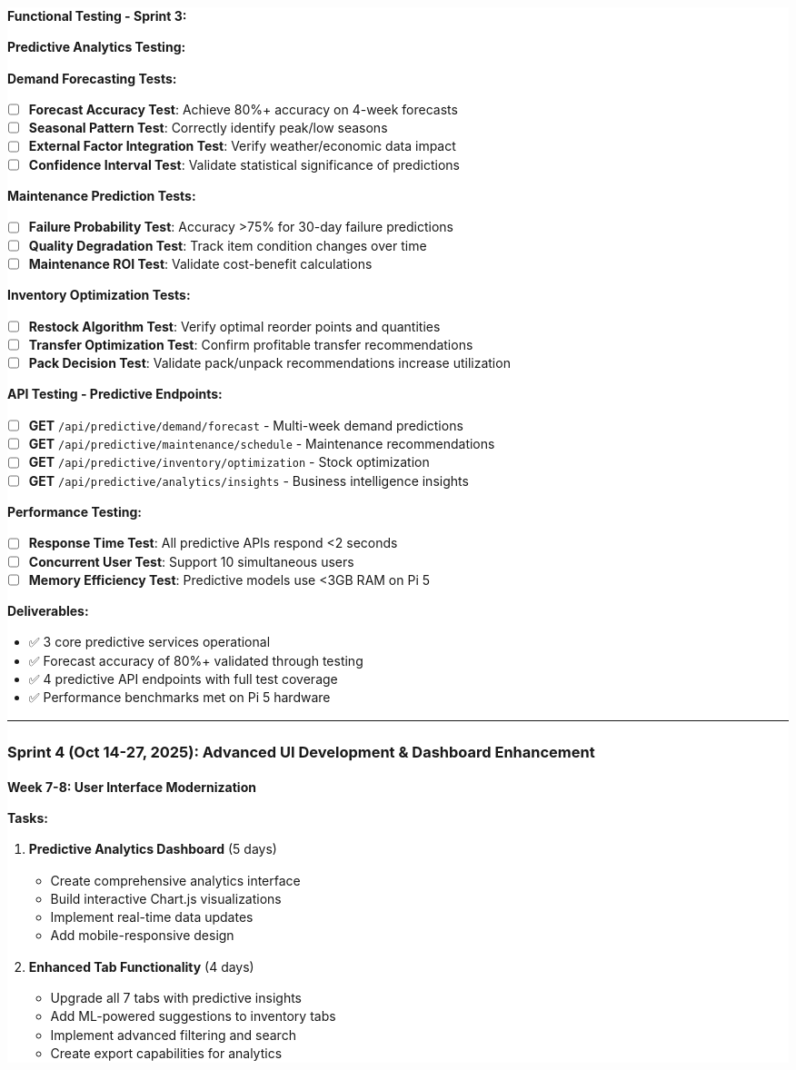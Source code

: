 **Functional Testing - Sprint 3:**

**Predictive Analytics Testing:**

**Demand Forecasting Tests:**
- [ ] **Forecast Accuracy Test**: Achieve 80%+ accuracy on 4-week forecasts
- [ ] **Seasonal Pattern Test**: Correctly identify peak/low seasons
- [ ] **External Factor Integration Test**: Verify weather/economic data impact
- [ ] **Confidence Interval Test**: Validate statistical significance of predictions

**Maintenance Prediction Tests:**
- [ ] **Failure Probability Test**: Accuracy >75% for 30-day failure predictions
- [ ] **Quality Degradation Test**: Track item condition changes over time
- [ ] **Maintenance ROI Test**: Validate cost-benefit calculations

**Inventory Optimization Tests:**
- [ ] **Restock Algorithm Test**: Verify optimal reorder points and quantities
- [ ] **Transfer Optimization Test**: Confirm profitable transfer recommendations
- [ ] **Pack Decision Test**: Validate pack/unpack recommendations increase utilization

**API Testing - Predictive Endpoints:**
- [ ] **GET** `/api/predictive/demand/forecast` - Multi-week demand predictions
- [ ] **GET** `/api/predictive/maintenance/schedule` - Maintenance recommendations
- [ ] **GET** `/api/predictive/inventory/optimization` - Stock optimization
- [ ] **GET** `/api/predictive/analytics/insights` - Business intelligence insights

**Performance Testing:**
- [ ] **Response Time Test**: All predictive APIs respond <2 seconds
- [ ] **Concurrent User Test**: Support 10 simultaneous users
- [ ] **Memory Efficiency Test**: Predictive models use <3GB RAM on Pi 5

**Deliverables:**
- ✅ 3 core predictive services operational
- ✅ Forecast accuracy of 80%+ validated through testing
- ✅ 4 predictive API endpoints with full test coverage
- ✅ Performance benchmarks met on Pi 5 hardware

---

### **Sprint 4 (Oct 14-27, 2025): Advanced UI Development & Dashboard Enhancement**

**Week 7-8: User Interface Modernization**

**Tasks:**
1. **Predictive Analytics Dashboard** (5 days)
   - Create comprehensive analytics interface
   - Build interactive Chart.js visualizations
   - Implement real-time data updates
   - Add mobile-responsive design

2. **Enhanced Tab Functionality** (4 days)
   - Upgrade all 7 tabs with predictive insights
   - Add ML-powered suggestions to inventory tabs
   - Implement advanced filtering and search
   - Create export capabilities for analytics
